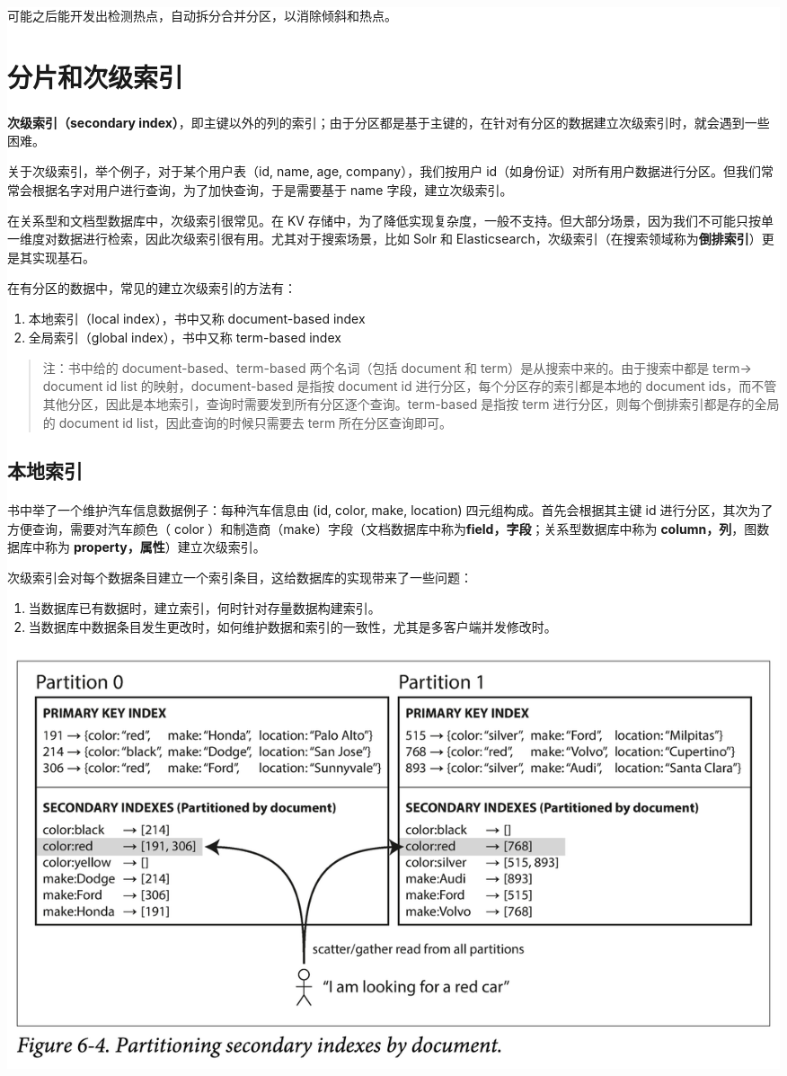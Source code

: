 可能之后能开发出检测热点，自动拆分合并分区，以消除倾斜和热点。

# 分片和次级索引

**次级索引（secondary index）**，即主键以外的列的索引；由于分区都是基于主键的，在针对有分区的数据建立次级索引时，就会遇到一些困难。

关于次级索引，举个例子，对于某个用户表（id, name, age, company），我们按用户 id（如身份证）对所有用户数据进行分区。但我们常常会根据名字对用户进行查询，为了加快查询，于是需要基于 name 字段，建立次级索引。

在关系型和文档型数据库中，次级索引很常见。在 KV 存储中，为了降低实现复杂度，一般不支持。但大部分场景，因为我们不可能只按单一维度对数据进行检索，因此次级索引很有用。尤其对于搜索场景，比如 Solr 和 Elasticsearch，次级索引（在搜索领域称为**倒排索引**）更是其实现基石。

在有分区的数据中，常见的建立次级索引的方法有：

1. 本地索引（local index），书中又称 document-based index
2. 全局索引（global index），书中又称 term-based index

> 注：书中给的 document-based、term-based 两个名词（包括 document 和 term）是从搜索中来的。由于搜索中都是 term→ document id list 的映射，document-based 是指按 document id 进行分区，每个分区存的索引都是本地的 document ids，而不管其他分区，因此是本地索引，查询时需要发到所有分区逐个查询。term-based  是指按 term 进行分区，则每个倒排索引都是存的全局的 document id list，因此查询的时候只需要去 term 所在分区查询即可。
> 

## 本地索引

书中举了一个维护汽车信息数据例子：每种汽车信息由 (id, color, make, location) 四元组构成。首先会根据其主键 id 进行分区，其次为了方便查询，需要对汽车颜色（ color ）和制造商（make）字段（文档数据库中称为**field，字段**；关系型数据库中称为 **column，列**，图数据库中称为 **property，属性**）建立次级索引。

次级索引会对每个数据条目建立一个索引条目，这给数据库的实现带来了一些问题：

1. 当数据库已有数据时，建立索引，何时针对存量数据构建索引。
2. 当数据库中数据条目发生更改时，如何维护数据和索引的一致性，尤其是多客户端并发修改时。

![secondary by doc](img/ch06-fig04.png)
